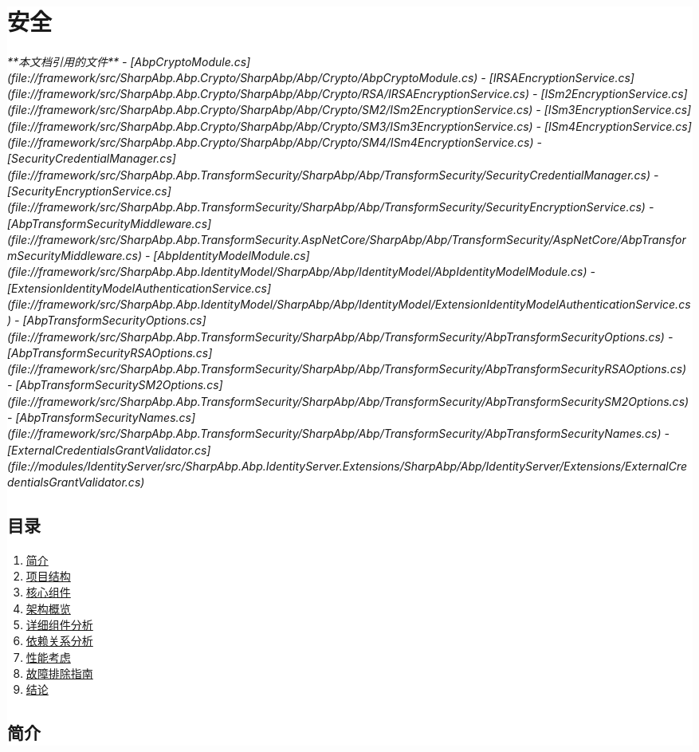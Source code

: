 # 安全

<cite>
**本文档引用的文件**
- [AbpCryptoModule.cs](file://framework/src/SharpAbp.Abp.Crypto/SharpAbp/Abp/Crypto/AbpCryptoModule.cs)
- [IRSAEncryptionService.cs](file://framework/src/SharpAbp.Abp.Crypto/SharpAbp/Abp/Crypto/RSA/IRSAEncryptionService.cs)
- [ISm2EncryptionService.cs](file://framework/src/SharpAbp.Abp.Crypto/SharpAbp/Abp/Crypto/SM2/ISm2EncryptionService.cs)
- [ISm3EncryptionService.cs](file://framework/src/SharpAbp.Abp.Crypto/SharpAbp/Abp/Crypto/SM3/ISm3EncryptionService.cs)
- [ISm4EncryptionService.cs](file://framework/src/SharpAbp.Abp.Crypto/SharpAbp/Abp/Crypto/SM4/ISm4EncryptionService.cs)
- [SecurityCredentialManager.cs](file://framework/src/SharpAbp.Abp.TransformSecurity/SharpAbp/Abp/TransformSecurity/SecurityCredentialManager.cs)
- [SecurityEncryptionService.cs](file://framework/src/SharpAbp.Abp.TransformSecurity/SharpAbp/Abp/TransformSecurity/SecurityEncryptionService.cs)
- [AbpTransformSecurityMiddleware.cs](file://framework/src/SharpAbp.Abp.TransformSecurity.AspNetCore/SharpAbp/Abp/TransformSecurity/AspNetCore/AbpTransformSecurityMiddleware.cs)
- [AbpIdentityModelModule.cs](file://framework/src/SharpAbp.Abp.IdentityModel/SharpAbp/Abp/IdentityModel/AbpIdentityModelModule.cs)
- [ExtensionIdentityModelAuthenticationService.cs](file://framework/src/SharpAbp.Abp.IdentityModel/SharpAbp/Abp/IdentityModel/ExtensionIdentityModelAuthenticationService.cs)
- [AbpTransformSecurityOptions.cs](file://framework/src/SharpAbp.Abp.TransformSecurity/SharpAbp/Abp/TransformSecurity/AbpTransformSecurityOptions.cs)
- [AbpTransformSecurityRSAOptions.cs](file://framework/src/SharpAbp.Abp.TransformSecurity/SharpAbp/Abp/TransformSecurity/AbpTransformSecurityRSAOptions.cs)
- [AbpTransformSecuritySM2Options.cs](file://framework/src/SharpAbp.Abp.TransformSecurity/SharpAbp/Abp/TransformSecurity/AbpTransformSecuritySM2Options.cs)
- [AbpTransformSecurityNames.cs](file://framework/src/SharpAbp.Abp.TransformSecurity/SharpAbp/Abp/TransformSecurity/AbpTransformSecurityNames.cs)
- [ExternalCredentialsGrantValidator.cs](file://modules/IdentityServer/src/SharpAbp.Abp.IdentityServer.Extensions/SharpAbp/Abp/IdentityServer/Extensions/ExternalCredentialsGrantValidator.cs)
</cite>

## 目录
1. [简介](#简介)
2. [项目结构](#项目结构)
3. [核心组件](#核心组件)
4. [架构概览](#架构概览)
5. [详细组件分析](#详细组件分析)
6. [依赖关系分析](#依赖关系分析)
7. [性能考虑](#性能考虑)
8. [故障排除指南](#故障排除指南)
9. [结论](#结论)

## 简介

